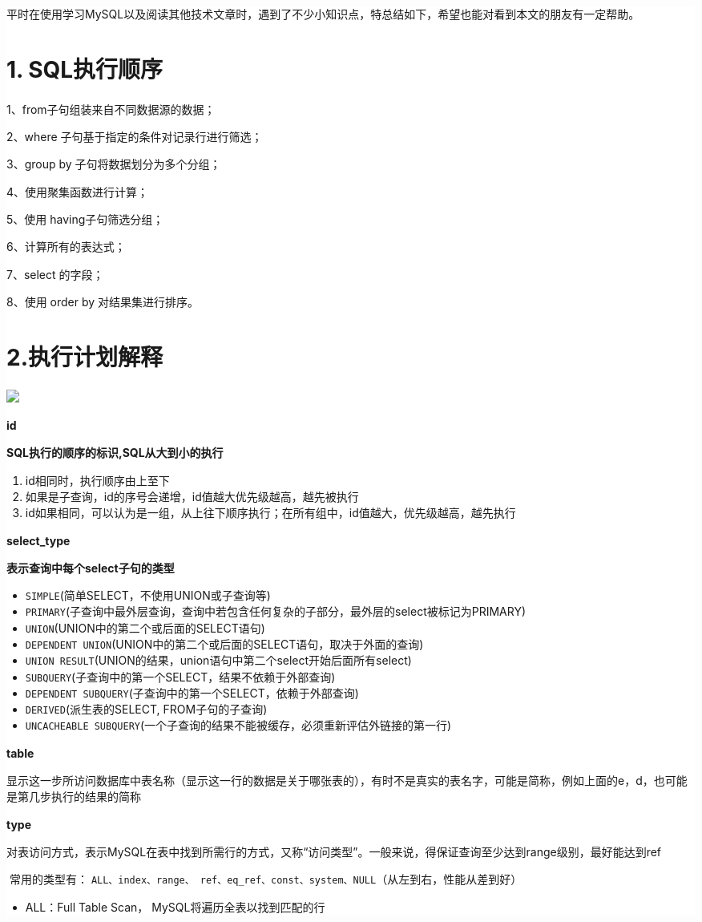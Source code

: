 平时在使用学习MySQL以及阅读其他技术文章时，遇到了不少小知识点，特总结如下，希望也能对看到本文的朋友有一定帮助。	

# 1. SQL执行顺序

1、from子句组装来自不同数据源的数据；

 2、where 子句基于指定的条件对记录行进行筛选； 

3、group by 子句将数据划分为多个分组；

 4、使用聚集函数进行计算； 

5、使用 having子句筛选分组；

 6、计算所有的表达式； 

7、select 的字段；

 8、使用 order by 对结果集进行排序。

# 2.执行计划解释

![](https://s1.ax1x.com/2020/05/01/JXL4KJ.md.jpg)

**id**

**SQL执行的顺序的标识,SQL从大到小的执行**

1. id相同时，执行顺序由上至下
2. 如果是子查询，id的序号会递增，id值越大优先级越高，越先被执行
3. id如果相同，可以认为是一组，从上往下顺序执行；在所有组中，id值越大，优先级越高，越先执行

**select_type**

**表示查询中每个select子句的类型**

- `SIMPLE`(简单SELECT，不使用UNION或子查询等)
- `PRIMARY`(子查询中最外层查询，查询中若包含任何复杂的子部分，最外层的select被标记为PRIMARY)
- `UNION`(UNION中的第二个或后面的SELECT语句)
- `DEPENDENT UNION`(UNION中的第二个或后面的SELECT语句，取决于外面的查询)
- `UNION RESULT`(UNION的结果，union语句中第二个select开始后面所有select)
- `SUBQUERY`(子查询中的第一个SELECT，结果不依赖于外部查询)
- `DEPENDENT SUBQUERY`(子查询中的第一个SELECT，依赖于外部查询)
- `DERIVED`(派生表的SELECT, FROM子句的子查询)
- `UNCACHEABLE SUBQUERY`(一个子查询的结果不能被缓存，必须重新评估外链接的第一行)

**table**

​		显示这一步所访问数据库中表名称（显示这一行的数据是关于哪张表的），有时不是真实的表名字，可能是简称，例如上面的e，d，也可能是第几步执行的结果的简称

**type**

​		对表访问方式，表示MySQL在表中找到所需行的方式，又称“访问类型”。一般来说，得保证查询至少达到range级别，最好能达到ref

​		常用的类型有： `ALL、index、range、 ref、eq_ref、const、system、NULL`（从左到右，性能从差到好）

- ALL：Full Table Scan， MySQL将遍历全表以找到匹配的行
